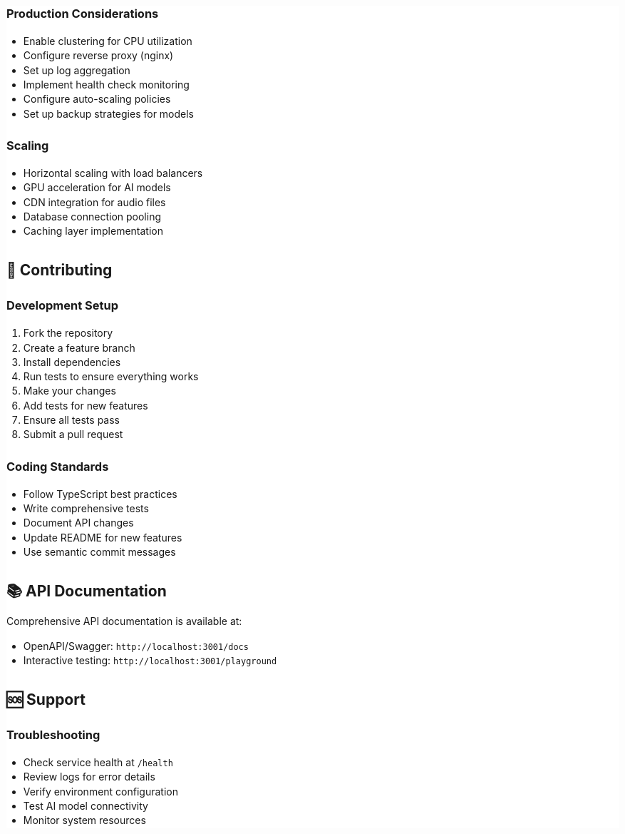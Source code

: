 ### Production Considerations
- Enable clustering for CPU utilization
- Configure reverse proxy (nginx)
- Set up log aggregation
- Implement health check monitoring
- Configure auto-scaling policies
- Set up backup strategies for models

### Scaling
- Horizontal scaling with load balancers
- GPU acceleration for AI models
- CDN integration for audio files
- Database connection pooling
- Caching layer implementation

## 🤝 Contributing

### Development Setup
1. Fork the repository
2. Create a feature branch
3. Install dependencies
4. Run tests to ensure everything works
5. Make your changes
6. Add tests for new features
7. Ensure all tests pass
8. Submit a pull request

### Coding Standards
- Follow TypeScript best practices
- Write comprehensive tests
- Document API changes
- Update README for new features
- Use semantic commit messages

## 📚 API Documentation

Comprehensive API documentation is available at:
- OpenAPI/Swagger: `http://localhost:3001/docs`
- Interactive testing: `http://localhost:3001/playground`

## 🆘 Support

### Troubleshooting
- Check service health at `/health`
- Review logs for error details
- Verify environment configuration
- Test AI model connectivity
- Monitor system resources

